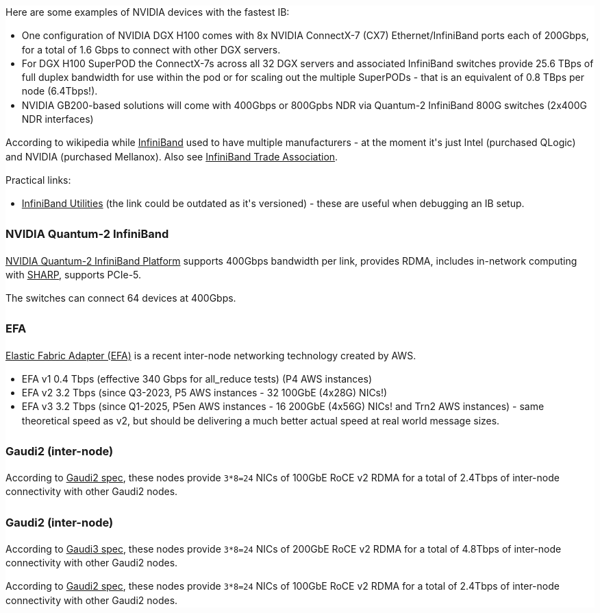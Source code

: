 Here are some examples of NVIDIA devices with the fastest IB:

- One configuration of NVIDIA DGX H100 comes with 8x NVIDIA ConnectX-7 (CX7) Ethernet/InfiniBand ports each of 200Gbps, for a total of 1.6 Gbps to connect with other DGX servers.
- For DGX H100 SuperPOD the ConnectX-7s across all 32 DGX servers and associated InfiniBand switches provide 25.6 TBps of full duplex bandwidth for use within the pod or for scaling out the multiple SuperPODs - that is an equivalent of 0.8 TBps per node (6.4Tbps!).
- NVIDIA GB200-based solutions will come with 400Gbps or 800Gpbs NDR via Quantum-2 InfiniBand 800G switches (2x400G NDR interfaces)

According to wikipedia while [InfiniBand](https://en.wikipedia.org/wiki/InfiniBand) used to have multiple manufacturers - at the moment it's just Intel (purchased QLogic) and NVIDIA (purchased Mellanox). Also see [InfiniBand Trade Association](https://www.infinibandta.org/).

Practical links:
- [InfiniBand Utilities](https://docs.nvidia.com/networking/display/ofedv512580/infiniband+fabric+utilities) (the link could be outdated as it's versioned) - these are useful when debugging an IB setup.

### NVIDIA Quantum-2 InfiniBand

[NVIDIA Quantum-2 InfiniBand Platform](https://www.nvidia.com/en-us/networking/quantum2/) supports 400Gbps bandwidth per link, provides RDMA, includes in-network computing with [SHARP](#sharp), supports PCIe-5.

The switches can connect 64 devices at 400Gbps.


### EFA

[Elastic Fabric Adapter (EFA)](https://aws.amazon.com/hpc/efa/) is a recent inter-node networking technology created by AWS.

- EFA v1 0.4 Tbps (effective 340 Gbps for all_reduce tests) (P4 AWS instances)
- EFA v2 3.2 Tbps (since Q3-2023, P5 AWS instances - 32 100GbE (4x28G) NICs!)
- EFA v3 3.2 Tbps (since Q1-2025, P5en AWS instances - 16 200GbE (4x56G) NICs! and Trn2 AWS instances) - same theoretical speed as v2, but should be delivering a much better actual speed at real world message sizes.


### Gaudi2 (inter-node)

According to [Gaudi2 spec](https://habana.ai/wp-content/uploads/2023/10/HLS-Gaudi2_Datasheet_10_23.pdf), these nodes provide `3*8=24` NICs of 100GbE RoCE v2 RDMA for a total of 2.4Tbps of inter-node connectivity with other Gaudi2 nodes.


### Gaudi2 (inter-node)

According to [Gaudi3 spec](https://www.intel.com/content/www/us/en/content-details/817486/intel-gaudi-3-ai-accelerator-white-paper.html), these nodes provide `3*8=24` NICs of 200GbE RoCE v2 RDMA for a total of 4.8Tbps of inter-node connectivity with other Gaudi2 nodes.



According to [Gaudi2 spec](https://habana.ai/wp-content/uploads/2023/10/HLS-Gaudi2_Datasheet_10_23.pdf), these nodes provide `3*8=24` NICs of 100GbE RoCE v2 RDMA for a total of 2.4Tbps of inter-node connectivity with other Gaudi2 nodes.
